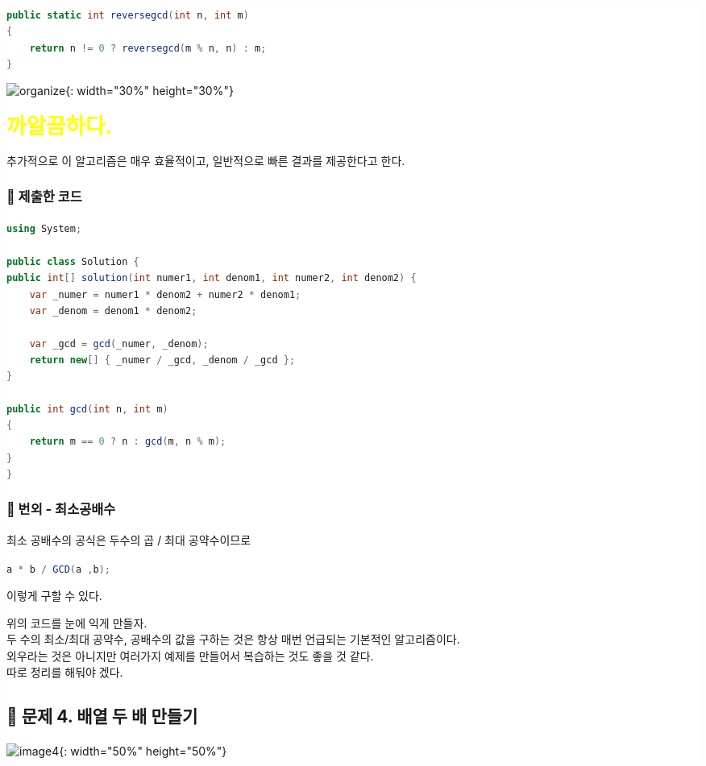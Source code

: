```c#
public static int reversegcd(int n, int m)
{
    return n != 0 ? reversegcd(m % n, n) : m;
}
```

![organize](https://media.giphy.com/media/PjTSEQy85NKOlZ7b19/giphy.gif){: width="30%" height="30%"}

<strong style="color:Yellow; font-size:20pt">까알끔하다.</strong>

추가적으로 이 알고리즘은 매우 효율적이고, 일반적으로 빠른 결과를 제공한다고 한다.

### 🚀 제출한 코드

```c#
using System;

public class Solution {
public int[] solution(int numer1, int denom1, int numer2, int denom2) {
    var _numer = numer1 * denom2 + numer2 * denom1;
    var _denom = denom1 * denom2;
    
    var _gcd = gcd(_numer, _denom);
    return new[] { _numer / _gcd, _denom / _gcd };
}

public int gcd(int n, int m)
{
    return m == 0 ? n : gcd(m, n % m);
}
}
```

### 🌈 번외 - 최소공배수

최소 공배수의 공식은 두수의 곱 / 최대 공약수이므로

```c#
a * b / GCD(a ,b);
```

이렇게 구할 수 있다.

위의 코드를 눈에 익게 만들자.  
두 수의 최소/최대 공약수, 공배수의 값을 구하는 것은 항상 매번 언급되는 기본적인 알고리즘이다.  
외우라는 것은 아니지만 여러가지 예제를 만들어서 복습하는 것도 좋을 것 같다.  
따로 정리를 해둬야 겠다.  


## 🔎 문제 4. 배열 두 배 만들기

![image4](/assets/images/posts/Coding_Test/Programmers/2023-08-09-my-algorithm-post_2/4.png){: width="50%" height="50%"}

